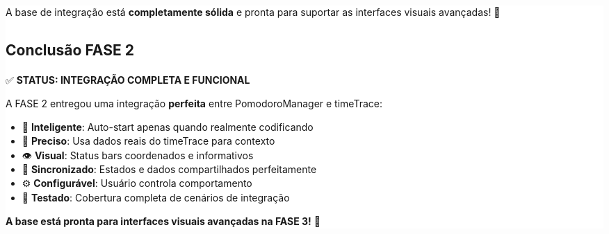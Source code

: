 A base de integração está **completamente sólida** e pronta para suportar as interfaces visuais avançadas! 🚀

## Conclusão FASE 2

✅ **STATUS: INTEGRAÇÃO COMPLETA E FUNCIONAL**

A FASE 2 entregou uma integração **perfeita** entre PomodoroManager e timeTrace:

- 🧠 **Inteligente**: Auto-start apenas quando realmente codificando
- 🎯 **Preciso**: Usa dados reais do timeTrace para contexto
- 👁️ **Visual**: Status bars coordenados e informativos  
- 🔄 **Sincronizado**: Estados e dados compartilhados perfeitamente
- ⚙️ **Configurável**: Usuário controla comportamento
- 🧪 **Testado**: Cobertura completa de cenários de integração

**A base está pronta para interfaces visuais avançadas na FASE 3!** 🎨
